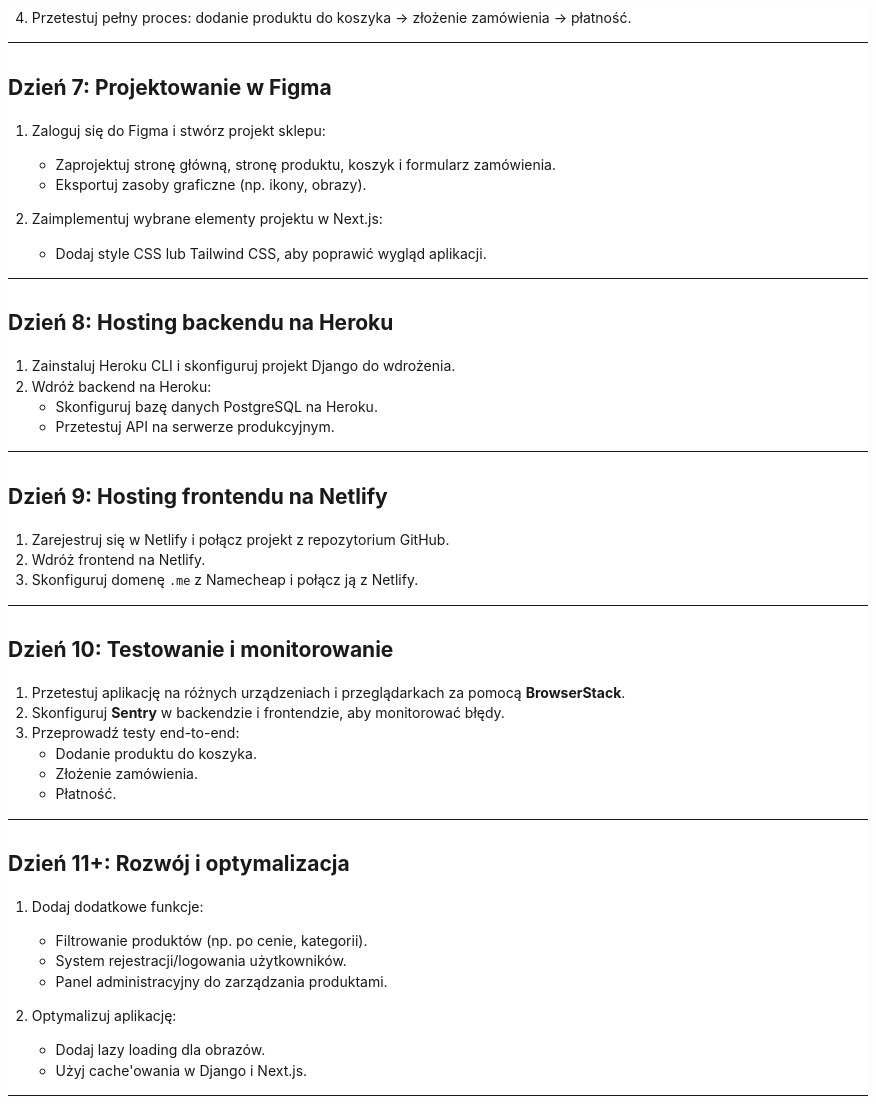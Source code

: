 4. Przetestuj pełny proces: dodanie produktu do koszyka → złożenie zamówienia → płatność.

---

## **Dzień 7: Projektowanie w Figma**
1. Zaloguj się do Figma i stwórz projekt sklepu:
   - Zaprojektuj stronę główną, stronę produktu, koszyk i formularz zamówienia.
   - Eksportuj zasoby graficzne (np. ikony, obrazy).

2. Zaimplementuj wybrane elementy projektu w Next.js:
   - Dodaj style CSS lub Tailwind CSS, aby poprawić wygląd aplikacji.

---

## **Dzień 8: Hosting backendu na Heroku**
1. Zainstaluj Heroku CLI i skonfiguruj projekt Django do wdrożenia.
2. Wdróż backend na Heroku:
   - Skonfiguruj bazę danych PostgreSQL na Heroku.
   - Przetestuj API na serwerze produkcyjnym.

---

## **Dzień 9: Hosting frontendu na Netlify**
1. Zarejestruj się w Netlify i połącz projekt z repozytorium GitHub.
2. Wdróż frontend na Netlify.
3. Skonfiguruj domenę `.me` z Namecheap i połącz ją z Netlify.

---

## **Dzień 10: Testowanie i monitorowanie**
1. Przetestuj aplikację na różnych urządzeniach i przeglądarkach za pomocą **BrowserStack**.
2. Skonfiguruj **Sentry** w backendzie i frontendzie, aby monitorować błędy.
3. Przeprowadź testy end-to-end:
   - Dodanie produktu do koszyka.
   - Złożenie zamówienia.
   - Płatność.

---

## **Dzień 11+: Rozwój i optymalizacja**
1. Dodaj dodatkowe funkcje:
   - Filtrowanie produktów (np. po cenie, kategorii).
   - System rejestracji/logowania użytkowników.
   - Panel administracyjny do zarządzania produktami.

2. Optymalizuj aplikację:
   - Dodaj lazy loading dla obrazów.
   - Użyj cache'owania w Django i Next.js.

---
